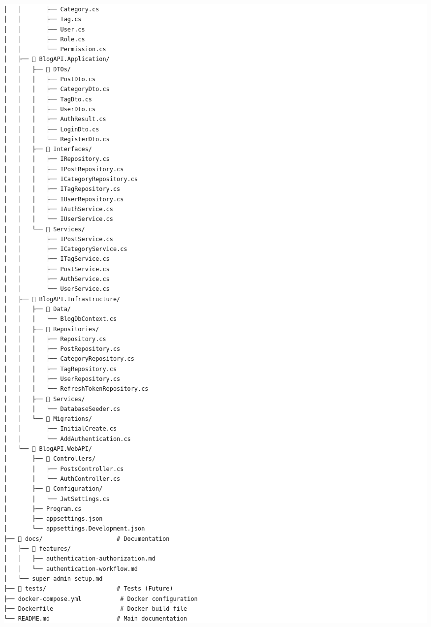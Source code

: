 ```
│   │       ├── Category.cs
│   │       ├── Tag.cs
│   │       ├── User.cs
│   │       ├── Role.cs
│   │       └── Permission.cs
│   ├── 📁 BlogAPI.Application/
│   │   ├── 📁 DTOs/
│   │   │   ├── PostDto.cs
│   │   │   ├── CategoryDto.cs
│   │   │   ├── TagDto.cs
│   │   │   ├── UserDto.cs
│   │   │   ├── AuthResult.cs
│   │   │   ├── LoginDto.cs
│   │   │   └── RegisterDto.cs
│   │   ├── 📁 Interfaces/
│   │   │   ├── IRepository.cs
│   │   │   ├── IPostRepository.cs
│   │   │   ├── ICategoryRepository.cs
│   │   │   ├── ITagRepository.cs
│   │   │   ├── IUserRepository.cs
│   │   │   ├── IAuthService.cs
│   │   │   └── IUserService.cs
│   │   └── 📁 Services/
│   │       ├── IPostService.cs
│   │       ├── ICategoryService.cs
│   │       ├── ITagService.cs
│   │       ├── PostService.cs
│   │       ├── AuthService.cs
│   │       └── UserService.cs
│   ├── 📁 BlogAPI.Infrastructure/
│   │   ├── 📁 Data/
│   │   │   └── BlogDbContext.cs
│   │   ├── 📁 Repositories/
│   │   │   ├── Repository.cs
│   │   │   ├── PostRepository.cs
│   │   │   ├── CategoryRepository.cs
│   │   │   ├── TagRepository.cs
│   │   │   ├── UserRepository.cs
│   │   │   └── RefreshTokenRepository.cs
│   │   ├── 📁 Services/
│   │   │   └── DatabaseSeeder.cs
│   │   └── 📁 Migrations/
│   │       ├── InitialCreate.cs
│   │       └── AddAuthentication.cs
│   └── 📁 BlogAPI.WebAPI/
│       ├── 📁 Controllers/
│       │   ├── PostsController.cs
│       │   └── AuthController.cs
│       ├── 📁 Configuration/
│       │   └── JwtSettings.cs
│       ├── Program.cs
│       ├── appsettings.json
│       └── appsettings.Development.json
├── 📁 docs/                     # Documentation
│   ├── 📁 features/
│   │   ├── authentication-authorization.md
│   │   └── authentication-workflow.md
│   └── super-admin-setup.md
├── 📁 tests/                    # Tests (Future)
├── docker-compose.yml           # Docker configuration
├── Dockerfile                   # Docker build file
└── README.md                   # Main documentation
```
